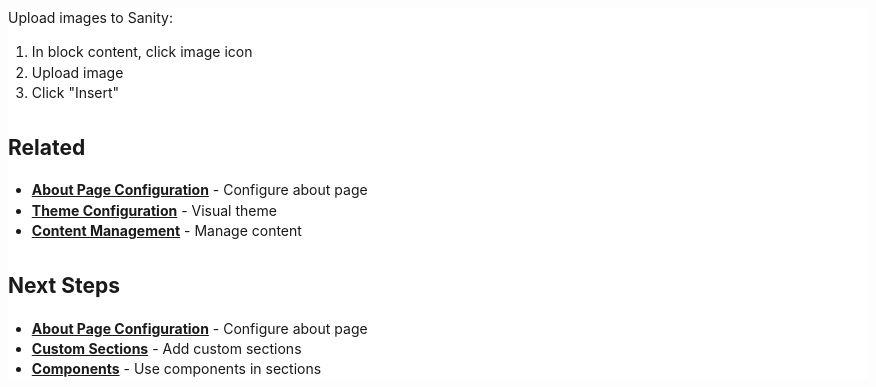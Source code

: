 Upload images to Sanity:

1. In block content, click image icon
2. Upload image
3. Click "Insert"

## Related

- **[About Page Configuration](/sanity/about-page-configuration/)** - Configure about page
- **[Theme Configuration](/sanity/theme-configuration/)** - Visual theme
- **[Content Management](/sanity/content-management/)** - Manage content

## Next Steps

- **[About Page Configuration](/sanity/about-page-configuration/)** - Configure about page
- **[Custom Sections](/customization/custom-sections/)** - Add custom sections
- **[Components](/components/overview/)** - Use components in sections
